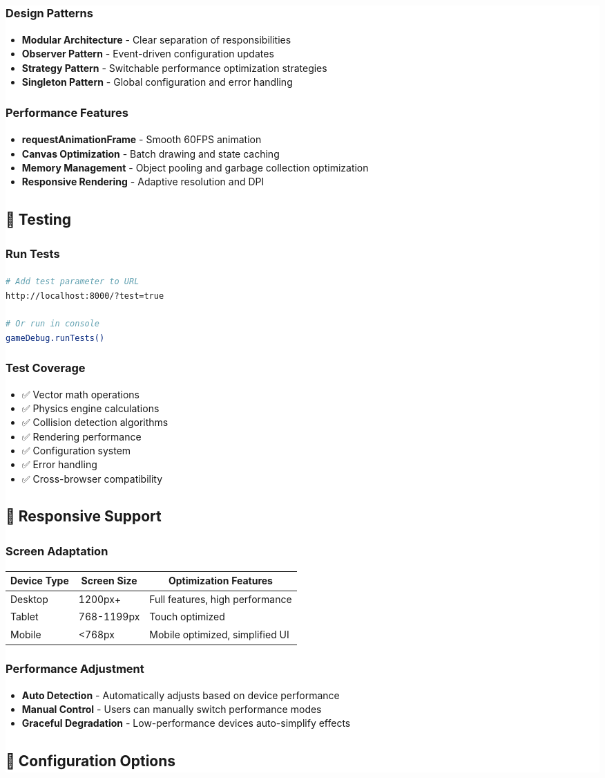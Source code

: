 ### Design Patterns
- **Modular Architecture** - Clear separation of responsibilities
- **Observer Pattern** - Event-driven configuration updates
- **Strategy Pattern** - Switchable performance optimization strategies
- **Singleton Pattern** - Global configuration and error handling

### Performance Features
- **requestAnimationFrame** - Smooth 60FPS animation
- **Canvas Optimization** - Batch drawing and state caching
- **Memory Management** - Object pooling and garbage collection optimization
- **Responsive Rendering** - Adaptive resolution and DPI

## 🧪 Testing

### Run Tests
```bash
# Add test parameter to URL
http://localhost:8000/?test=true

# Or run in console
gameDebug.runTests()
```

### Test Coverage
- ✅ Vector math operations
- ✅ Physics engine calculations
- ✅ Collision detection algorithms
- ✅ Rendering performance
- ✅ Configuration system
- ✅ Error handling
- ✅ Cross-browser compatibility

## 📱 Responsive Support

### Screen Adaptation
| Device Type | Screen Size | Optimization Features |
|-------------|-------------|----------------------|
| Desktop | 1200px+ | Full features, high performance |
| Tablet | 768-1199px | Touch optimized |
| Mobile | <768px | Mobile optimized, simplified UI |

### Performance Adjustment
- **Auto Detection** - Automatically adjusts based on device performance
- **Manual Control** - Users can manually switch performance modes
- **Graceful Degradation** - Low-performance devices auto-simplify effects

## 🔧 Configuration Options
